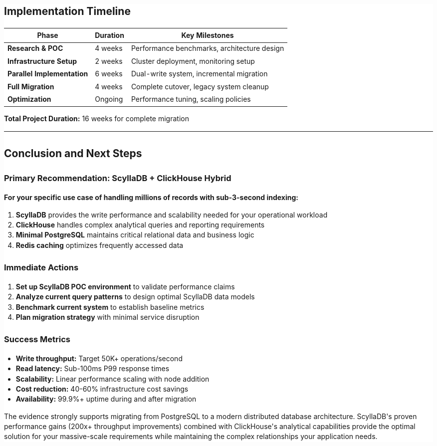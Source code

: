 
## Implementation Timeline

| Phase | Duration | Key Milestones |
|-------|----------|----------------|
| **Research & POC** | 4 weeks | Performance benchmarks, architecture design |
| **Infrastructure Setup** | 2 weeks | Cluster deployment, monitoring setup |
| **Parallel Implementation** | 6 weeks | Dual-write system, incremental migration |
| **Full Migration** | 4 weeks | Complete cutover, legacy system cleanup |
| **Optimization** | Ongoing | Performance tuning, scaling policies |

**Total Project Duration:** 16 weeks for complete migration

---

## Conclusion and Next Steps

### Primary Recommendation: ScyllaDB + ClickHouse Hybrid

**For your specific use case of handling millions of records with sub-3-second indexing:**

1. **ScyllaDB** provides the write performance and scalability needed for your operational workload
2. **ClickHouse** handles complex analytical queries and reporting requirements  
3. **Minimal PostgreSQL** maintains critical relational data and business logic
4. **Redis caching** optimizes frequently accessed data

### Immediate Actions

1. **Set up ScyllaDB POC environment** to validate performance claims
2. **Analyze current query patterns** to design optimal ScyllaDB data models
3. **Benchmark current system** to establish baseline metrics
4. **Plan migration strategy** with minimal service disruption

### Success Metrics

- **Write throughput:** Target 50K+ operations/second
- **Read latency:** Sub-100ms P99 response times  
- **Scalability:** Linear performance scaling with node addition
- **Cost reduction:** 40-60% infrastructure cost savings
- **Availability:** 99.9%+ uptime during and after migration

The evidence strongly supports migrating from PostgreSQL to a modern distributed database architecture. ScyllaDB's proven performance gains (200x+ throughput improvements) combined with ClickHouse's analytical capabilities provide the optimal solution for your massive-scale requirements while maintaining the complex relationships your application needs. 